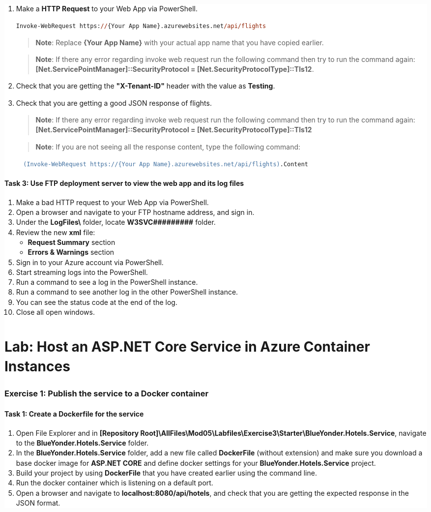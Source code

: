 1. Make a **HTTP Request** to your Web App via PowerShell.
    ```ps
    Invoke-WebRequest https://{Your App Name}.azurewebsites.net/api/flights
    ```
    >**Note**: Replace **{Your App Name}** with your actual app name that you have copied earlier.

    >**Note**: If there any error regarding invoke web request run the following command then try to run the command again: **[Net.ServicePointManager]::SecurityProtocol = [Net.SecurityProtocolType]::Tls12**.
2. Check that you are getting the **"X-Tenant-ID"** header with the value as **Testing**.
3. Check that you are getting a good JSON response of flights.
    >**Note**: If there any error regarding invoke web request run the following command then try to run the command again:
    **[Net.ServicePointManager]::SecurityProtocol = [Net.SecurityProtocolType]::Tls12**

    >**Note**: If you are not seeing all the response content, type the following command:
    ```ps
      (Invoke-WebRequest https://{Your App Name}.azurewebsites.net/api/flights).Content
    ```

#### Task 3: Use FTP deployment server to view the web app and its log files

1. Make a bad HTTP request to your Web App via PowerShell.
2. Open a browser and navigate to your FTP hostname address, and sign in.
3. Under the **LogFiles\\** folder, locate **W3SVC#########** folder.
4. Review the new **xml** file:
   - **Request Summary** section
   - **Errors & Warnings** section
5. Sign in to your Azure account via PowerShell.
6. Start streaming logs into the PowerShell.
7. Run a command to see a log in the PowerShell instance.
8. Run a command to see another log in the other PowerShell instance.
9. You can see the status code at the end of the log.
10. Close all open windows.

# Lab: Host an ASP.NET Core Service in Azure Container Instances

### Exercise 1: Publish the service to a Docker container

#### Task 1: Create a Dockerfile for the service

1. Open File Explorer and in **[Repository Root]\AllFiles\Mod05\Labfiles\Exercise3\Starter\BlueYonder.Hotels.Service**, navigate to the **BlueYonder.Hotels.Service** folder.
2. In the **BlueYonder.Hotels.Service** folder, add a new file called **DockerFile** (without extension) and make sure you download a base docker image for **ASP.NET CORE** and define docker settings for your **BlueYonder.Hotels.Service** project.
3. Build your project by using **DockerFile** that you have created earlier using the command line.
4. Run the docker container which is listening on a default port.
5. Open a browser and navigate to **localhost:8080/api/hotels**, and check that you are getting the expected response in the JSON format.
